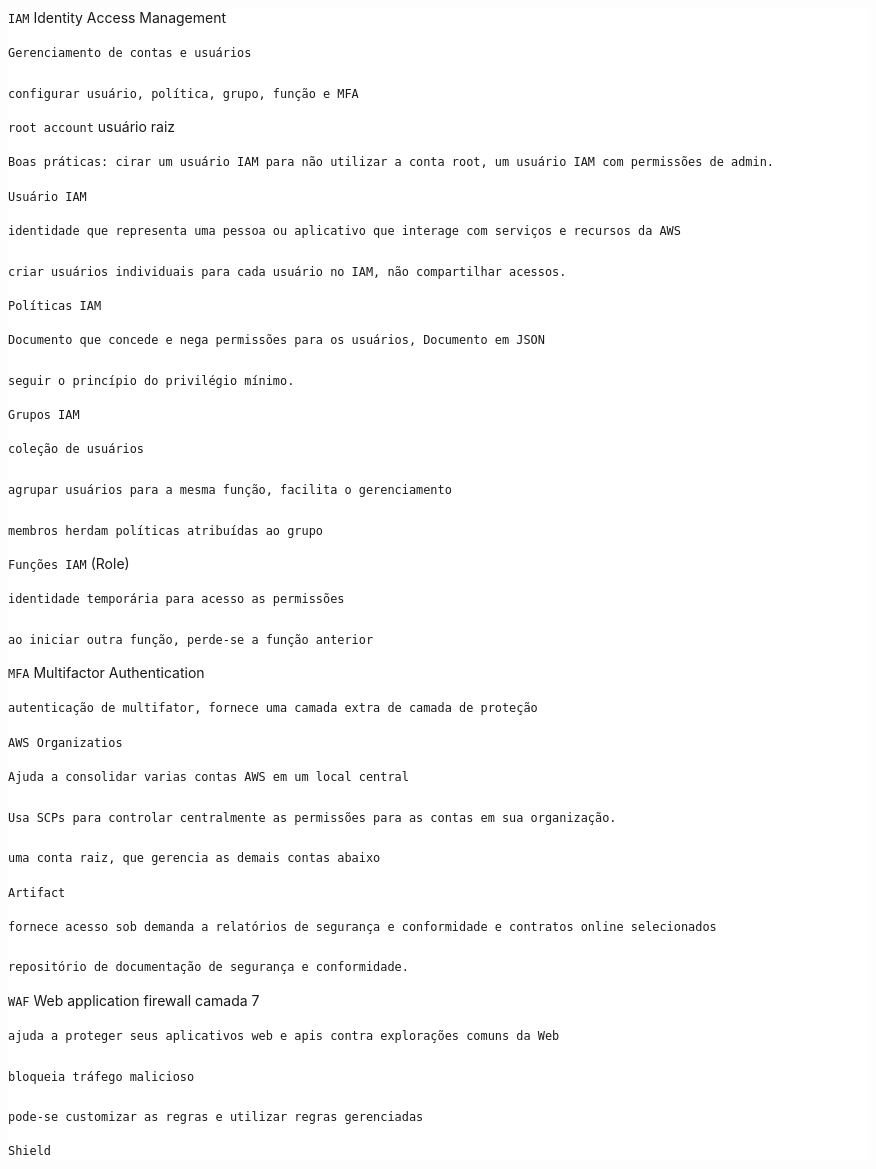 `IAM` Identity Access Management

    Gerenciamento de contas e usuários

    configurar usuário, política, grupo, função e MFA

`root account` usuário raiz

    Boas práticas: cirar um usuário IAM para não utilizar a conta root, um usuário IAM com permissões de admin.

`Usuário IAM`

    identidade que representa uma pessoa ou aplicativo que interage com serviços e recursos da AWS

    criar usuários individuais para cada usuário no IAM, não compartilhar acessos.

`Políticas IAM`

    Documento que concede e nega permissões para os usuários, Documento em JSON

    seguir o princípio do privilégio mínimo.

`Grupos IAM`

    coleção de usuários

    agrupar usuários para a mesma função, facilita o gerenciamento

    membros herdam políticas atribuídas ao grupo

`Funções IAM` (Role)

    identidade temporária para acesso as permissões

    ao iniciar outra função, perde-se a função anterior

`MFA` Multifactor Authentication

    autenticação de multifator, fornece uma camada extra de camada de proteção

`AWS Organizatios`

    Ajuda a consolidar varias contas AWS em um local central

    Usa SCPs para controlar centralmente as permissões para as contas em sua organização.

    uma conta raiz, que gerencia as demais contas abaixo

`Artifact`

    fornece acesso sob demanda a relatórios de segurança e conformidade e contratos online selecionados

    repositório de documentação de segurança e conformidade.

`WAF` Web application firewall camada 7

    ajuda a proteger seus aplicativos web e apis contra explorações comuns da Web

    bloqueia tráfego malicioso

    pode-se customizar as regras e utilizar regras gerenciadas

`Shield`
